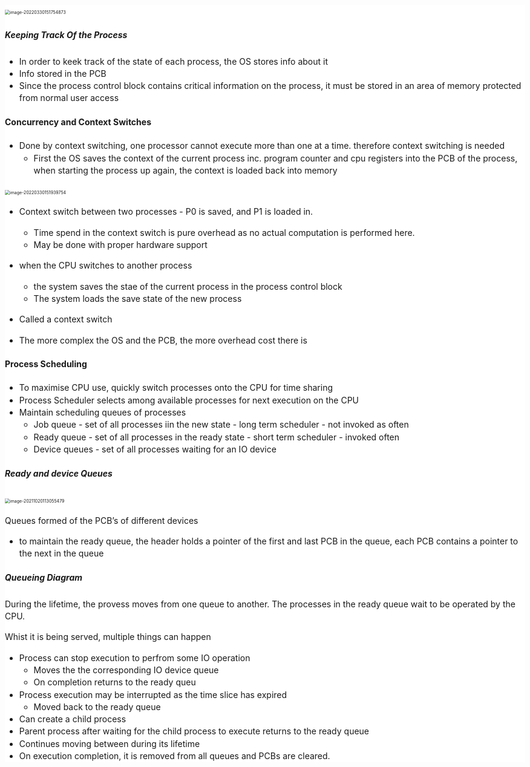 <img src="C:\Users\leonc\Documents\Warwick\CSY2\modulenotes\CS241.assets\image-20220330151754873.png" alt="image-20220330151754873" style="zoom:50%;" />

##### Keeping Track Of the Process

- In order to keek track of the state of each process, the OS stores info about it
- Info stored in the PCB
- Since the process control block contains critical information on the process, it must be stored in an area of memory protected from normal user access

#### Concurrency and Context Switches

- Done by context switching, one processor cannot execute more than one at a time. therefore context switching is needed
  - First the OS saves the context of the current process inc. program counter and cpu registers into the PCB of the process, when starting the process up again, the context is loaded back into memory

<img src="C:\Users\leonc\Documents\Warwick\CSY2\modulenotes\CS241.assets\image-20220330151939754.png" alt="image-20220330151939754" style="zoom:50%;" />

- Context switch between two processes - P0 is saved, and P1 is loaded in. 
  - Time spend in the context switch is pure overhead as no actual computation is performed here.
  - May be done with proper hardware support

- when the CPU switches to another process
  - the system saves the stae of the current process in the process control block
  - The system loads the save state of the new process
- Called a context switch
- The more complex the OS and the PCB, the more overhead cost there is



#### Process Scheduling

- To maximise CPU use, quickly switch processes onto the CPU for time sharing
- Process Scheduler selects among available processes for next execution on the CPU
- Maintain scheduling queues of processes
  - Job queue - set of all processes iin the new state - long term scheduler - not invoked as often
  - Ready queue - set of all processes in the ready state - short term scheduler - invoked often
  - Device queues - set of all processes waiting for an IO device

##### Ready and device Queues

<img src="C:\Users\leonc\Documents\Github Pages\modulenotes\Images\CS241\image-20211020113055479.png" alt="image-20211020113055479" style="zoom:50%;" />

Queues formed of the PCB’s of different devices

- to maintain the ready queue, the header holds a pointer of the first and last PCB in the queue, each PCB contains a pointer to the next in the queue

##### Queueing Diagram

During the lifetime, the provess moves from one queue to another. The processes in the ready queue wait to be operated by the CPU.

Whist it is being served, multiple things can happen

- Process can stop execution to perfrom some IO operation
  - Moves the the corresponding IO device queue
  - On completion returns to the ready queu
- Process execution may be interrupted as the time slice has expired
  - Moved back to the ready queue
- Can create a child process
- Parent process after waiting for the child process to execute returns to the ready queue
- Continues moving between during its lifetime
- On execution completion, it is removed from all queues and PCBs are cleared.
